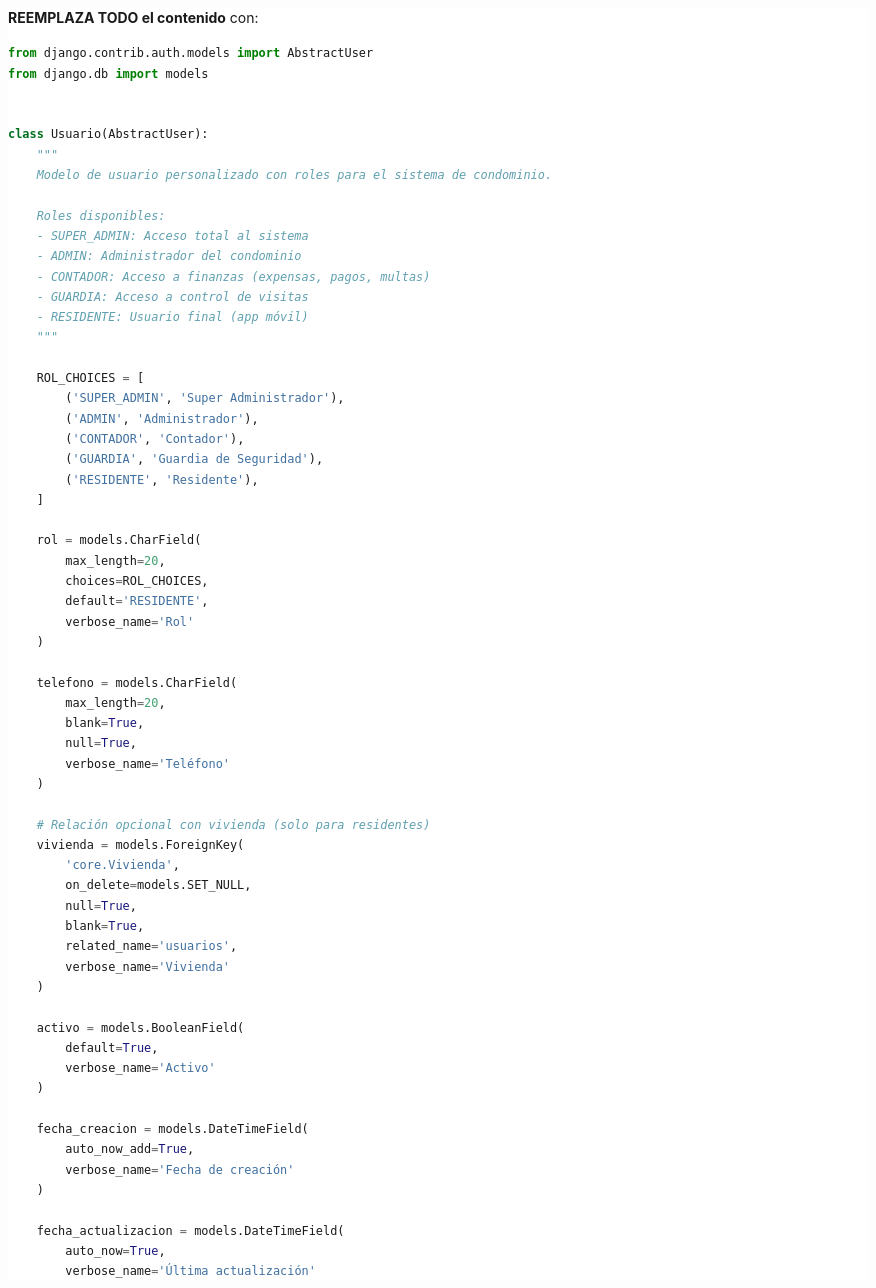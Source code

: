 **REEMPLAZA TODO el contenido** con:

```python
from django.contrib.auth.models import AbstractUser
from django.db import models


class Usuario(AbstractUser):
    """
    Modelo de usuario personalizado con roles para el sistema de condominio.
    
    Roles disponibles:
    - SUPER_ADMIN: Acceso total al sistema
    - ADMIN: Administrador del condominio
    - CONTADOR: Acceso a finanzas (expensas, pagos, multas)
    - GUARDIA: Acceso a control de visitas
    - RESIDENTE: Usuario final (app móvil)
    """
    
    ROL_CHOICES = [
        ('SUPER_ADMIN', 'Super Administrador'),
        ('ADMIN', 'Administrador'),
        ('CONTADOR', 'Contador'),
        ('GUARDIA', 'Guardia de Seguridad'),
        ('RESIDENTE', 'Residente'),
    ]
    
    rol = models.CharField(
        max_length=20,
        choices=ROL_CHOICES,
        default='RESIDENTE',
        verbose_name='Rol'
    )
    
    telefono = models.CharField(
        max_length=20,
        blank=True,
        null=True,
        verbose_name='Teléfono'
    )
    
    # Relación opcional con vivienda (solo para residentes)
    vivienda = models.ForeignKey(
        'core.Vivienda',
        on_delete=models.SET_NULL,
        null=True,
        blank=True,
        related_name='usuarios',
        verbose_name='Vivienda'
    )
    
    activo = models.BooleanField(
        default=True,
        verbose_name='Activo'
    )
    
    fecha_creacion = models.DateTimeField(
        auto_now_add=True,
        verbose_name='Fecha de creación'
    )
    
    fecha_actualizacion = models.DateTimeField(
        auto_now=True,
        verbose_name='Última actualización'
```